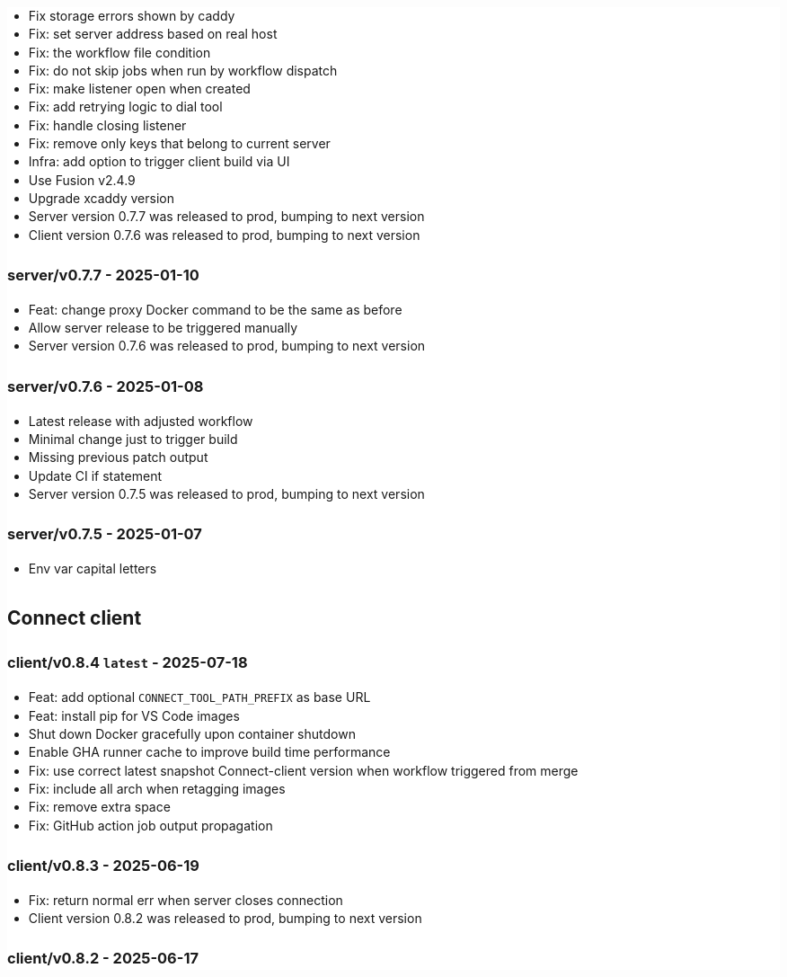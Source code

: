 * Fix storage errors shown by caddy
* Fix: set server address based on real host
* Fix: the workflow file condition
* Fix: do not skip jobs when run by workflow dispatch
* Fix: make listener open when created
* Fix: add retrying logic to dial tool
* Fix: handle closing listener
* Fix: remove only keys that belong to current server
* Infra: add option to trigger client build via UI
* Use Fusion v2.4.9
* Upgrade xcaddy version
* Server version 0.7.7 was released to prod, bumping to next version
* Client version 0.7.6 was released to prod, bumping to next version

### server/v0.7.7 - 2025-01-10

* Feat: change proxy Docker command to be the same as before
* Allow server release to be triggered manually
* Server version 0.7.6 was released to prod, bumping to next version

### server/v0.7.6 - 2025-01-08

* Latest release with adjusted workflow
* Minimal change just to trigger build
* Missing previous patch output
* Update CI if statement
* Server version 0.7.5 was released to prod, bumping to next version

### server/v0.7.5 - 2025-01-07

* Env var capital letters

## Connect client

### client/v0.8.4 `latest` - 2025-07-18

* Feat: add optional `CONNECT_TOOL_PATH_PREFIX` as base URL
* Feat: install pip for VS Code images
* Shut down Docker gracefully upon container shutdown
* Enable GHA runner cache to improve build time performance
* Fix: use correct latest snapshot Connect-client version when workflow triggered from merge
* Fix: include all arch when retagging images
* Fix: remove extra space
* Fix: GitHub action job output propagation

### client/v0.8.3 - 2025-06-19

* Fix: return normal err when server closes connection 
* Client version 0.8.2 was released to prod, bumping to next version 

### client/v0.8.2 - 2025-06-17
